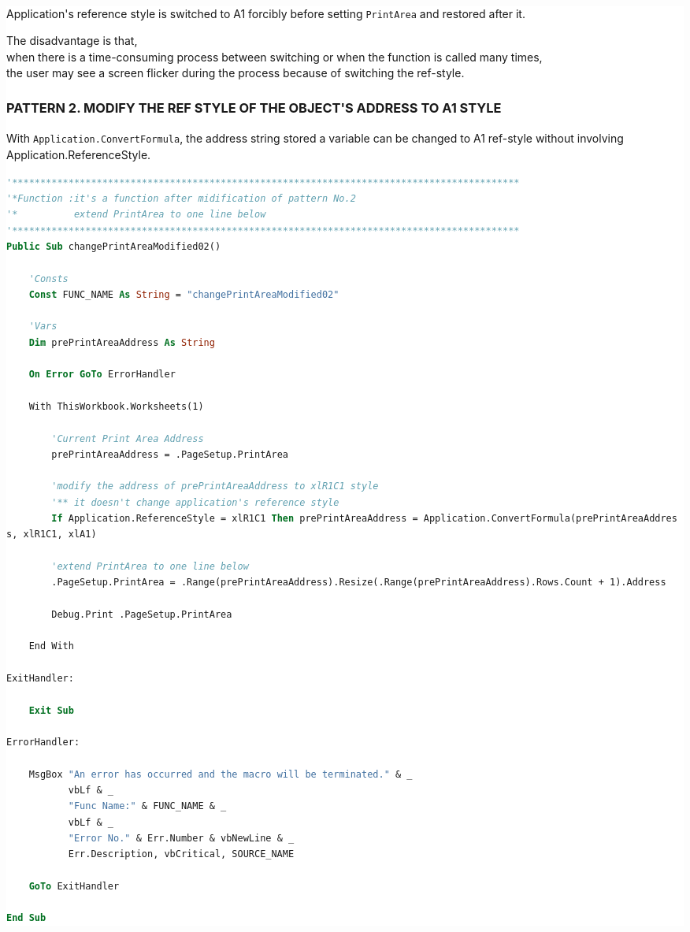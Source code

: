 Application's reference style is switched to A1 forcibly before setting `PrintArea` and restored after it.

The disadvantage is that,  
when there is a time-consuming process between switching or when the function is called many times,  
the user may see a screen flicker during the process because of switching the ref-style.






### PATTERN 2. MODIFY THE REF STYLE OF THE OBJECT'S ADDRESS TO A1 STYLE

With `Application.ConvertFormula`, the address string stored a variable can be changed to A1 ref-style without involving Application.ReferenceStyle.


```vb {hl_lines=["22"]}
'******************************************************************************************
'*Function :it's a function after midification of pattern No.2
'*          extend PrintArea to one line below
'******************************************************************************************
Public Sub changePrintAreaModified02()
    
    'Consts
    Const FUNC_NAME As String = "changePrintAreaModified02"
    
    'Vars
    Dim prePrintAreaAddress As String
    
    On Error GoTo ErrorHandler
    
    With ThisWorkbook.Worksheets(1)
    
        'Current Print Area Address
        prePrintAreaAddress = .PageSetup.PrintArea
        
        'modify the address of prePrintAreaAddress to xlR1C1 style
        '** it doesn't change application's reference style
        If Application.ReferenceStyle = xlR1C1 Then prePrintAreaAddress = Application.ConvertFormula(prePrintAreaAddress, xlR1C1, xlA1)
        
        'extend PrintArea to one line below
        .PageSetup.PrintArea = .Range(prePrintAreaAddress).Resize(.Range(prePrintAreaAddress).Rows.Count + 1).Address
        
        Debug.Print .PageSetup.PrintArea
        
    End With

ExitHandler:

    Exit Sub
    
ErrorHandler:

    MsgBox "An error has occurred and the macro will be terminated." & _
           vbLf & _
           "Func Name:" & FUNC_NAME & _
           vbLf & _
           "Error No." & Err.Number & vbNewLine & _
           Err.Description, vbCritical, SOURCE_NAME
        
    GoTo ExitHandler
        
End Sub
```